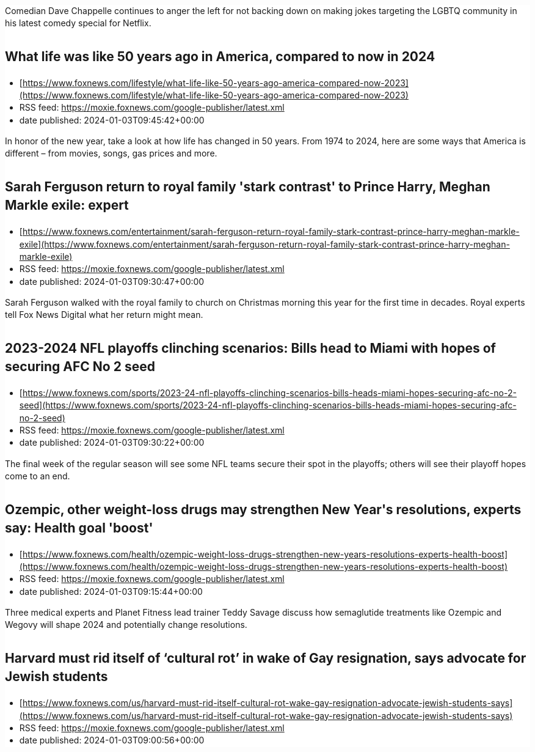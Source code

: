 Comedian Dave Chappelle continues to anger the left for not backing down on making jokes targeting the LGBTQ community in his latest comedy special for Netflix.

## What life was like 50 years ago in America, compared to now in 2024
 - [https://www.foxnews.com/lifestyle/what-life-like-50-years-ago-america-compared-now-2023](https://www.foxnews.com/lifestyle/what-life-like-50-years-ago-america-compared-now-2023)
 - RSS feed: https://moxie.foxnews.com/google-publisher/latest.xml
 - date published: 2024-01-03T09:45:42+00:00

In honor of the new year, take a look at how life has changed in 50 years. From 1974 to 2024, here are some ways that America is different – from movies, songs, gas prices and more.

## Sarah Ferguson return to royal family 'stark contrast' to Prince Harry, Meghan Markle exile: expert
 - [https://www.foxnews.com/entertainment/sarah-ferguson-return-royal-family-stark-contrast-prince-harry-meghan-markle-exile](https://www.foxnews.com/entertainment/sarah-ferguson-return-royal-family-stark-contrast-prince-harry-meghan-markle-exile)
 - RSS feed: https://moxie.foxnews.com/google-publisher/latest.xml
 - date published: 2024-01-03T09:30:47+00:00

Sarah Ferguson walked with the royal family to church on Christmas morning this year for the first time in decades. Royal experts tell Fox News Digital what her return might mean.

## 2023-2024 NFL playoffs clinching scenarios: Bills head to Miami with hopes of securing AFC No 2 seed
 - [https://www.foxnews.com/sports/2023-24-nfl-playoffs-clinching-scenarios-bills-heads-miami-hopes-securing-afc-no-2-seed](https://www.foxnews.com/sports/2023-24-nfl-playoffs-clinching-scenarios-bills-heads-miami-hopes-securing-afc-no-2-seed)
 - RSS feed: https://moxie.foxnews.com/google-publisher/latest.xml
 - date published: 2024-01-03T09:30:22+00:00

The final week of the regular season will see some NFL teams secure their spot in the playoffs; others will see their playoff hopes come to an end.

## Ozempic, other weight-loss drugs may strengthen New Year's resolutions, experts say: Health goal 'boost'
 - [https://www.foxnews.com/health/ozempic-weight-loss-drugs-strengthen-new-years-resolutions-experts-health-boost](https://www.foxnews.com/health/ozempic-weight-loss-drugs-strengthen-new-years-resolutions-experts-health-boost)
 - RSS feed: https://moxie.foxnews.com/google-publisher/latest.xml
 - date published: 2024-01-03T09:15:44+00:00

Three medical experts and Planet Fitness lead trainer Teddy Savage discuss how semaglutide treatments like Ozempic and Wegovy will shape 2024 and potentially change resolutions.

## Harvard must rid itself of ‘cultural rot’ in wake of Gay resignation, says advocate for Jewish students
 - [https://www.foxnews.com/us/harvard-must-rid-itself-cultural-rot-wake-gay-resignation-advocate-jewish-students-says](https://www.foxnews.com/us/harvard-must-rid-itself-cultural-rot-wake-gay-resignation-advocate-jewish-students-says)
 - RSS feed: https://moxie.foxnews.com/google-publisher/latest.xml
 - date published: 2024-01-03T09:00:56+00:00
